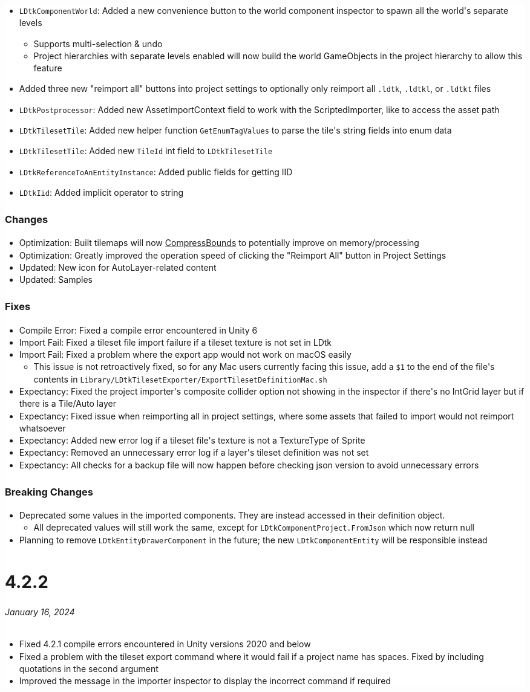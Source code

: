 - `LDtkComponentWorld`: Added a new convenience button to the world component inspector to spawn all the world's separate levels
  - Supports multi-selection & undo
  - Project hierarchies with separate levels enabled will now build the world GameObjects in the project hierarchy to allow this feature

- Added three new "reimport all" buttons into project settings to optionally only reimport all `.ldtk`, `.ldtkl`, or `.ldtkt` files

- `LDtkPostprocessor`: Added new AssetImportContext field to work with the ScriptedImporter, like to access the asset path  
- `LDtkTilesetTile`: Added new helper function `GetEnumTagValues` to parse the tile's string fields into enum data
- `LDtkTilesetTile`: Added new `TileId` int field to `LDtkTilesetTile`
- `LDtkReferenceToAnEntityInstance`: Added public fields for getting IID
- `LDtkIid`: Added implicit operator to string

### Changes
- Optimization: Built tilemaps will now [CompressBounds](https://docs.unity3d.com/ScriptReference/Tilemaps.Tilemap.CompressBounds.html) to potentially improve on memory/processing
- Optimization: Greatly improved the operation speed of clicking the "Reimport All" button in Project Settings
- Updated: New icon for AutoLayer-related content
- Updated: Samples

### Fixes
- Compile Error: Fixed a compile error encountered in Unity 6
- Import Fail: Fixed a tileset file import failure if a tileset texture is not set in LDtk
- Import Fail: Fixed a problem where the export app would not work on macOS easily
  - This issue is not retroactively fixed, so for any Mac users currently facing this issue, add a `$1` to the end of the file's contents in `Library/LDtkTilesetExporter/ExportTilesetDefinitionMac.sh`
- Expectancy: Fixed the project importer's composite collider option not showing in the inspector if there's no IntGrid layer but if there is a Tile/Auto layer
- Expectancy: Fixed issue when reimporting all in project settings, where some assets that failed to import would not reimport whatsoever
- Expectancy: Added new error log if a tileset file's texture is not a TextureType of Sprite
- Expectancy: Removed an unnecessary error log if a layer's tileset definition was not set
- Expectancy: All checks for a backup file will now happen before checking json version to avoid unnecessary errors

### Breaking Changes
- Deprecated some values in the imported components. They are instead accessed in their definition object.
  - All deprecated values will still work the same, except for `LDtkComponentProject.FromJson` which now return null
- Planning to remove `LDtkEntityDrawerComponent` in the future; the new `LDtkComponentEntity` will be responsible instead

# 4.2.2
###### January 16, 2024
- Fixed 4.2.1 compile errors encountered in Unity versions 2020 and below
- Fixed a problem with the tileset export command where it would fail if a project name has spaces. Fixed by including quotations in the second argument
- Improved the message in the importer inspector to display the incorrect command if required

